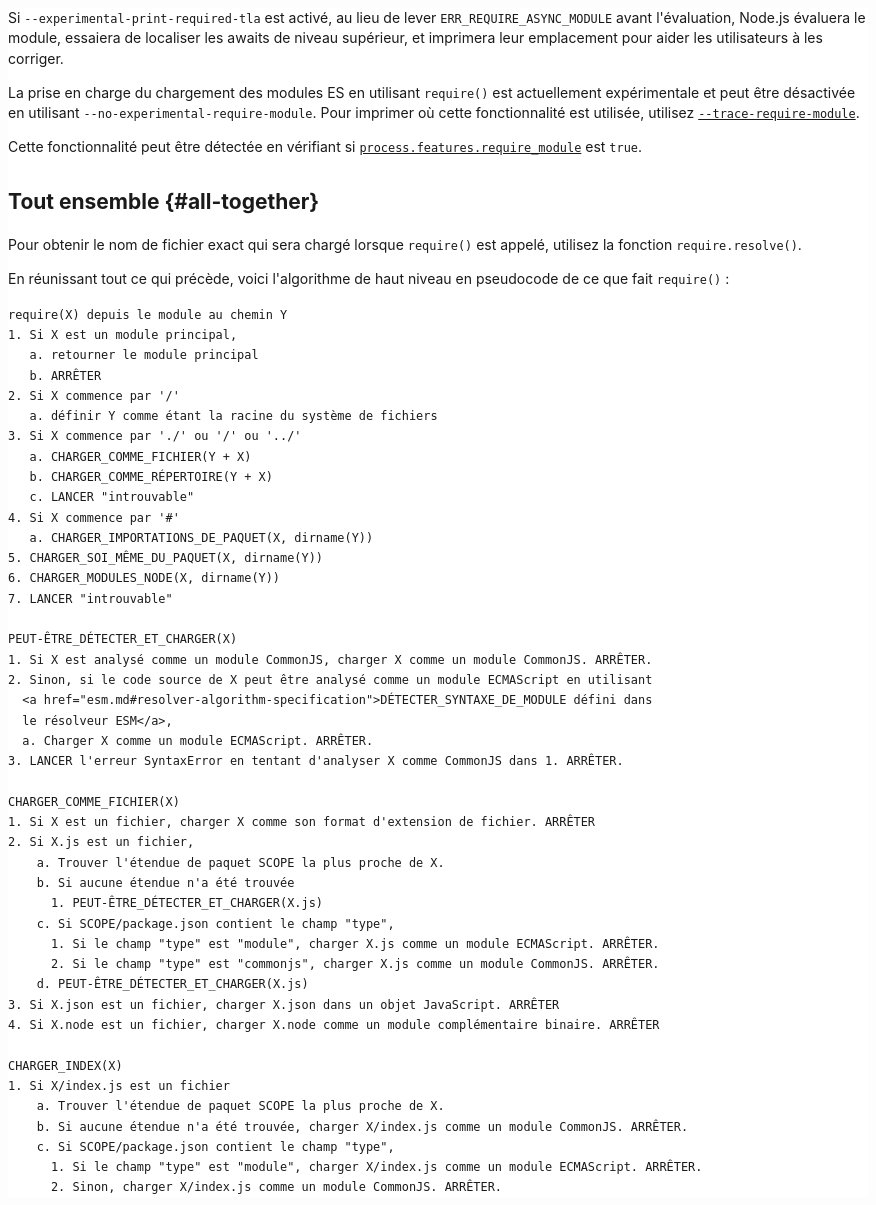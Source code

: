 Si `--experimental-print-required-tla` est activé, au lieu de lever `ERR_REQUIRE_ASYNC_MODULE` avant l'évaluation, Node.js évaluera le module, essaiera de localiser les awaits de niveau supérieur, et imprimera leur emplacement pour aider les utilisateurs à les corriger.

La prise en charge du chargement des modules ES en utilisant `require()` est actuellement expérimentale et peut être désactivée en utilisant `--no-experimental-require-module`. Pour imprimer où cette fonctionnalité est utilisée, utilisez [`--trace-require-module`](/fr/nodejs/api/cli#--trace-require-modulemode).

Cette fonctionnalité peut être détectée en vérifiant si [`process.features.require_module`](/fr/nodejs/api/process#processfeaturesrequire_module) est `true`.


## Tout ensemble {#all-together}

Pour obtenir le nom de fichier exact qui sera chargé lorsque `require()` est appelé, utilisez la fonction `require.resolve()`.

En réunissant tout ce qui précède, voici l'algorithme de haut niveau en pseudocode de ce que fait `require()` :

```text [TEXT]
require(X) depuis le module au chemin Y
1. Si X est un module principal,
   a. retourner le module principal
   b. ARRÊTER
2. Si X commence par '/'
   a. définir Y comme étant la racine du système de fichiers
3. Si X commence par './' ou '/' ou '../'
   a. CHARGER_COMME_FICHIER(Y + X)
   b. CHARGER_COMME_RÉPERTOIRE(Y + X)
   c. LANCER "introuvable"
4. Si X commence par '#'
   a. CHARGER_IMPORTATIONS_DE_PAQUET(X, dirname(Y))
5. CHARGER_SOI_MÊME_DU_PAQUET(X, dirname(Y))
6. CHARGER_MODULES_NODE(X, dirname(Y))
7. LANCER "introuvable"

PEUT-ÊTRE_DÉTECTER_ET_CHARGER(X)
1. Si X est analysé comme un module CommonJS, charger X comme un module CommonJS. ARRÊTER.
2. Sinon, si le code source de X peut être analysé comme un module ECMAScript en utilisant
  <a href="esm.md#resolver-algorithm-specification">DÉTECTER_SYNTAXE_DE_MODULE défini dans
  le résolveur ESM</a>,
  a. Charger X comme un module ECMAScript. ARRÊTER.
3. LANCER l'erreur SyntaxError en tentant d'analyser X comme CommonJS dans 1. ARRÊTER.

CHARGER_COMME_FICHIER(X)
1. Si X est un fichier, charger X comme son format d'extension de fichier. ARRÊTER
2. Si X.js est un fichier,
    a. Trouver l'étendue de paquet SCOPE la plus proche de X.
    b. Si aucune étendue n'a été trouvée
      1. PEUT-ÊTRE_DÉTECTER_ET_CHARGER(X.js)
    c. Si SCOPE/package.json contient le champ "type",
      1. Si le champ "type" est "module", charger X.js comme un module ECMAScript. ARRÊTER.
      2. Si le champ "type" est "commonjs", charger X.js comme un module CommonJS. ARRÊTER.
    d. PEUT-ÊTRE_DÉTECTER_ET_CHARGER(X.js)
3. Si X.json est un fichier, charger X.json dans un objet JavaScript. ARRÊTER
4. Si X.node est un fichier, charger X.node comme un module complémentaire binaire. ARRÊTER

CHARGER_INDEX(X)
1. Si X/index.js est un fichier
    a. Trouver l'étendue de paquet SCOPE la plus proche de X.
    b. Si aucune étendue n'a été trouvée, charger X/index.js comme un module CommonJS. ARRÊTER.
    c. Si SCOPE/package.json contient le champ "type",
      1. Si le champ "type" est "module", charger X/index.js comme un module ECMAScript. ARRÊTER.
      2. Sinon, charger X/index.js comme un module CommonJS. ARRÊTER.
```
